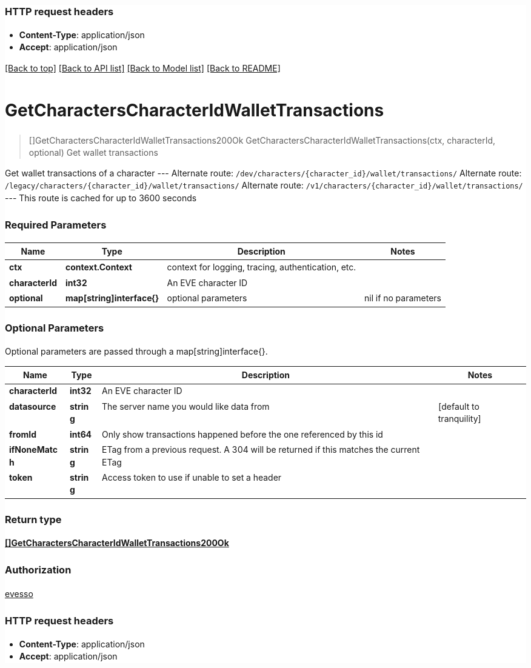 ### HTTP request headers

 - **Content-Type**: application/json
 - **Accept**: application/json

[[Back to top]](#) [[Back to API list]](../README.md#documentation-for-api-endpoints) [[Back to Model list]](../README.md#documentation-for-models) [[Back to README]](../README.md)

# **GetCharactersCharacterIdWalletTransactions**
> []GetCharactersCharacterIdWalletTransactions200Ok GetCharactersCharacterIdWalletTransactions(ctx, characterId, optional)
Get wallet transactions

Get wallet transactions of a character  --- Alternate route: `/dev/characters/{character_id}/wallet/transactions/`  Alternate route: `/legacy/characters/{character_id}/wallet/transactions/`  Alternate route: `/v1/characters/{character_id}/wallet/transactions/`  --- This route is cached for up to 3600 seconds

### Required Parameters

Name | Type | Description  | Notes
------------- | ------------- | ------------- | -------------
 **ctx** | **context.Context** | context for logging, tracing, authentication, etc.
  **characterId** | **int32**| An EVE character ID | 
 **optional** | **map[string]interface{}** | optional parameters | nil if no parameters

### Optional Parameters
Optional parameters are passed through a map[string]interface{}.

Name | Type | Description  | Notes
------------- | ------------- | ------------- | -------------
 **characterId** | **int32**| An EVE character ID | 
 **datasource** | **string**| The server name you would like data from | [default to tranquility]
 **fromId** | **int64**| Only show transactions happened before the one referenced by this id | 
 **ifNoneMatch** | **string**| ETag from a previous request. A 304 will be returned if this matches the current ETag | 
 **token** | **string**| Access token to use if unable to set a header | 

### Return type

[**[]GetCharactersCharacterIdWalletTransactions200Ok**](get_characters_character_id_wallet_transactions_200_ok.md)

### Authorization

[evesso](../README.md#evesso)

### HTTP request headers

 - **Content-Type**: application/json
 - **Accept**: application/json
